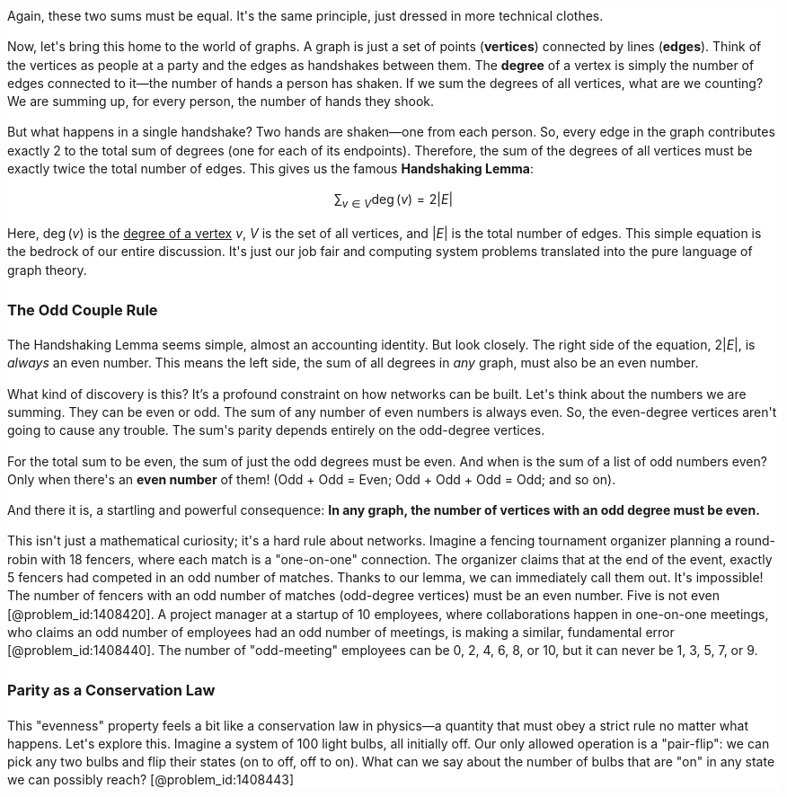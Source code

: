 Again, these two sums must be equal. It's the same principle, just dressed in more technical clothes.

Now, let's bring this home to the world of graphs. A graph is just a set of points (**vertices**) connected by lines (**edges**). Think of the vertices as people at a party and the edges as handshakes between them. The **degree** of a vertex is simply the number of edges connected to it—the number of hands a person has shaken. If we sum the degrees of all vertices, what are we counting? We are summing up, for every person, the number of hands they shook.

But what happens in a single handshake? Two hands are shaken—one from each person. So, every edge in the graph contributes exactly 2 to the total sum of degrees (one for each of its endpoints). Therefore, the sum of the degrees of all vertices must be exactly twice the total number of edges. This gives us the famous **Handshaking Lemma**:

$$ \sum_{v \in V} \deg(v) = 2|E| $$

Here, $\deg(v)$ is the [degree of a vertex](@article_id:260621) $v$, $V$ is the set of all vertices, and $|E|$ is the total number of edges. This simple equation is the bedrock of our entire discussion. It's just our job fair and computing system problems translated into the pure language of graph theory.

### The Odd Couple Rule

The Handshaking Lemma seems simple, almost an accounting identity. But look closely. The right side of the equation, $2|E|$, is *always* an even number. This means the left side, the sum of all degrees in *any* graph, must also be an even number.

What kind of discovery is this? It’s a profound constraint on how networks can be built. Let's think about the numbers we are summing. They can be even or odd. The sum of any number of even numbers is always even. So, the even-degree vertices aren't going to cause any trouble. The sum's parity depends entirely on the odd-degree vertices.

For the total sum to be even, the sum of just the odd degrees must be even. And when is the sum of a list of odd numbers even? Only when there's an **even number** of them! (Odd + Odd = Even; Odd + Odd + Odd = Odd; and so on).

And there it is, a startling and powerful consequence: **In any graph, the number of vertices with an odd degree must be even.**

This isn't just a mathematical curiosity; it's a hard rule about networks. Imagine a fencing tournament organizer planning a round-robin with 18 fencers, where each match is a "one-on-one" connection. The organizer claims that at the end of the event, exactly 5 fencers had competed in an odd number of matches. Thanks to our lemma, we can immediately call them out. It's impossible! The number of fencers with an odd number of matches (odd-degree vertices) must be an even number. Five is not even [@problem_id:1408420]. A project manager at a startup of 10 employees, where collaborations happen in one-on-one meetings, who claims an odd number of employees had an odd number of meetings, is making a similar, fundamental error [@problem_id:1408440]. The number of "odd-meeting" employees can be 0, 2, 4, 6, 8, or 10, but it can never be 1, 3, 5, 7, or 9.

### Parity as a Conservation Law

This "evenness" property feels a bit like a conservation law in physics—a quantity that must obey a strict rule no matter what happens. Let's explore this. Imagine a system of 100 light bulbs, all initially off. Our only allowed operation is a "pair-flip": we can pick any two bulbs and flip their states (on to off, off to on). What can we say about the number of bulbs that are "on" in any state we can possibly reach? [@problem_id:1408443]
